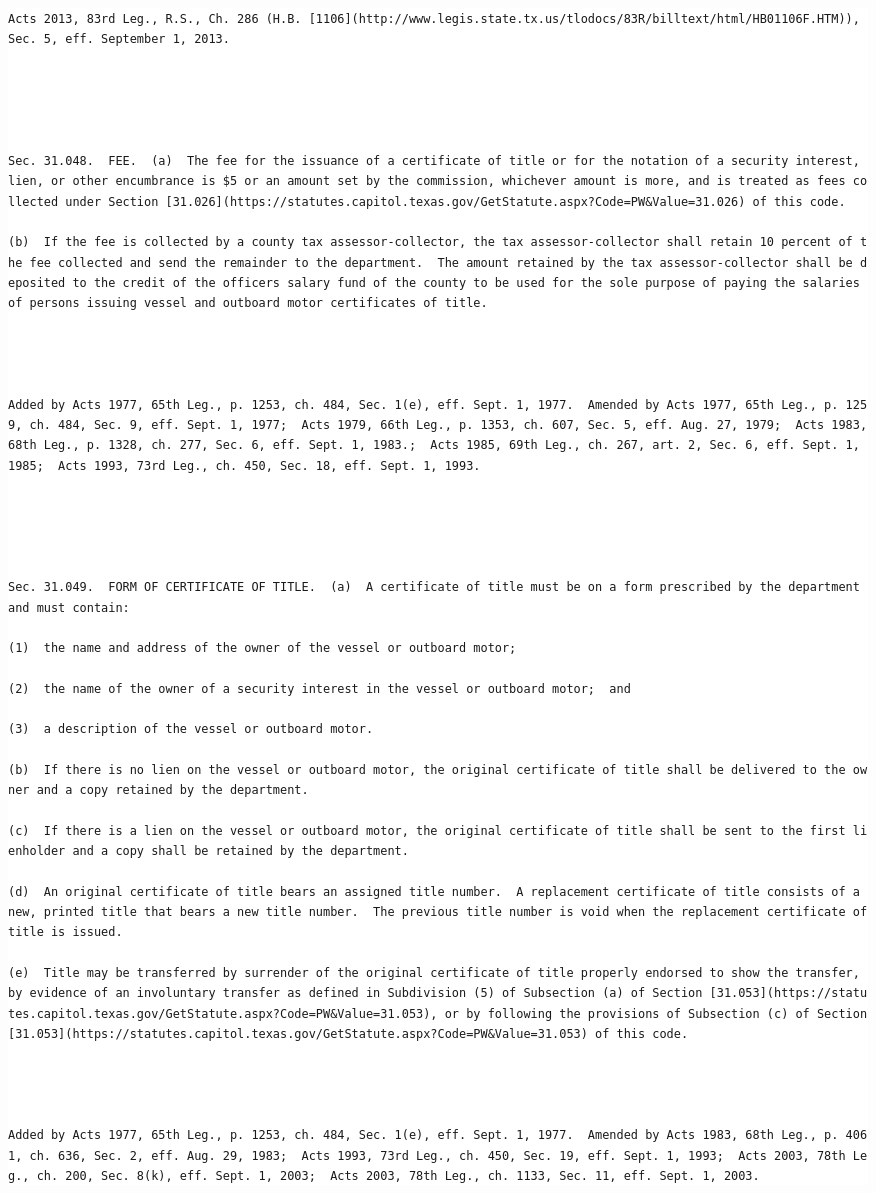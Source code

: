     Acts 2013, 83rd Leg., R.S., Ch. 286 (H.B. [1106](http://www.legis.state.tx.us/tlodocs/83R/billtext/html/HB01106F.HTM)), Sec. 5, eff. September 1, 2013.
    
    
    
    
    
    Sec. 31.048.  FEE.  (a)  The fee for the issuance of a certificate of title or for the notation of a security interest, lien, or other encumbrance is $5 or an amount set by the commission, whichever amount is more, and is treated as fees collected under Section [31.026](https://statutes.capitol.texas.gov/GetStatute.aspx?Code=PW&Value=31.026) of this code.
    
    (b)  If the fee is collected by a county tax assessor-collector, the tax assessor-collector shall retain 10 percent of the fee collected and send the remainder to the department.  The amount retained by the tax assessor-collector shall be deposited to the credit of the officers salary fund of the county to be used for the sole purpose of paying the salaries of persons issuing vessel and outboard motor certificates of title.
    
    
    
    
    Added by Acts 1977, 65th Leg., p. 1253, ch. 484, Sec. 1(e), eff. Sept. 1, 1977.  Amended by Acts 1977, 65th Leg., p. 1259, ch. 484, Sec. 9, eff. Sept. 1, 1977;  Acts 1979, 66th Leg., p. 1353, ch. 607, Sec. 5, eff. Aug. 27, 1979;  Acts 1983, 68th Leg., p. 1328, ch. 277, Sec. 6, eff. Sept. 1, 1983.;  Acts 1985, 69th Leg., ch. 267, art. 2, Sec. 6, eff. Sept. 1, 1985;  Acts 1993, 73rd Leg., ch. 450, Sec. 18, eff. Sept. 1, 1993.
    
    
    
    
    
    Sec. 31.049.  FORM OF CERTIFICATE OF TITLE.  (a)  A certificate of title must be on a form prescribed by the department and must contain:
    
    (1)  the name and address of the owner of the vessel or outboard motor;
    
    (2)  the name of the owner of a security interest in the vessel or outboard motor;  and
    
    (3)  a description of the vessel or outboard motor.
    
    (b)  If there is no lien on the vessel or outboard motor, the original certificate of title shall be delivered to the owner and a copy retained by the department.
    
    (c)  If there is a lien on the vessel or outboard motor, the original certificate of title shall be sent to the first lienholder and a copy shall be retained by the department.
    
    (d)  An original certificate of title bears an assigned title number.  A replacement certificate of title consists of a new, printed title that bears a new title number.  The previous title number is void when the replacement certificate of title is issued. 
    
    (e)  Title may be transferred by surrender of the original certificate of title properly endorsed to show the transfer, by evidence of an involuntary transfer as defined in Subdivision (5) of Subsection (a) of Section [31.053](https://statutes.capitol.texas.gov/GetStatute.aspx?Code=PW&Value=31.053), or by following the provisions of Subsection (c) of Section [31.053](https://statutes.capitol.texas.gov/GetStatute.aspx?Code=PW&Value=31.053) of this code.
    
    
    
    
    Added by Acts 1977, 65th Leg., p. 1253, ch. 484, Sec. 1(e), eff. Sept. 1, 1977.  Amended by Acts 1983, 68th Leg., p. 4061, ch. 636, Sec. 2, eff. Aug. 29, 1983;  Acts 1993, 73rd Leg., ch. 450, Sec. 19, eff. Sept. 1, 1993;  Acts 2003, 78th Leg., ch. 200, Sec. 8(k), eff. Sept. 1, 2003;  Acts 2003, 78th Leg., ch. 1133, Sec. 11, eff. Sept. 1, 2003.
    